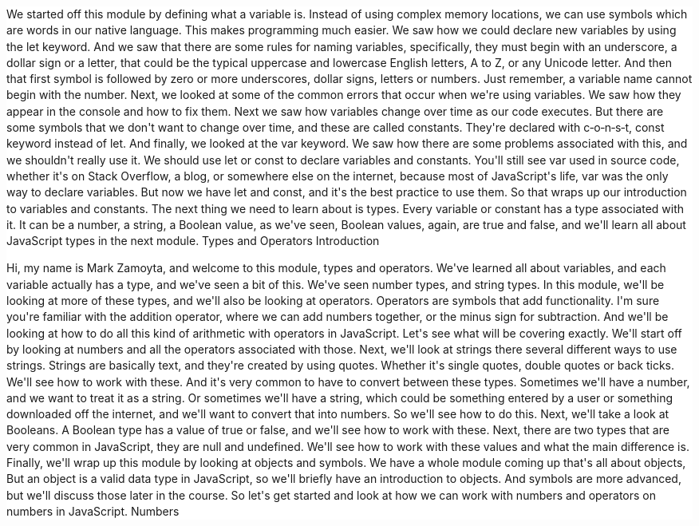 We started off this module by defining what a variable is. Instead of using complex memory locations, we can use symbols which are words in our native language. This makes programming much easier. We saw how we could declare new variables by using the let keyword. And we saw that there are some rules for naming variables, specifically, they must begin with an underscore, a dollar sign or a letter, that could be the typical uppercase and lowercase English letters, A to Z, or any Unicode letter. And then that first symbol is followed by zero or more underscores, dollar signs, letters or numbers. Just remember, a variable name cannot begin with the number. Next, we looked at some of the common errors that occur when we're using variables. We saw how they appear in the console and how to fix them. Next we saw how variables change over time as our code executes. But there are some symbols that we don't want to change over time, and these are called constants. They're declared with c‑o‑n‑s‑t, const keyword instead of let. And finally, we looked at the var keyword. We saw how there are some problems associated with this, and we shouldn't really use it. We should use let or const to declare variables and constants. You'll still see var used in source code, whether it's on Stack Overflow, a blog, or somewhere else on the internet, because most of JavaScript's life, var was the only way to declare variables. But now we have let and const, and it's the best practice to use them. So that wraps up our introduction to variables and constants. The next thing we need to learn about is types. Every variable or constant has a type associated with it. It can be a number, a string, a Boolean value, as we've seen, Boolean values, again, are true and false, and we'll learn all about JavaScript types in the next module.
Types and Operators
Introduction

Hi, my name is Mark Zamoyta, and welcome to this module, types and operators. We've learned all about variables, and each variable actually has a type, and we've seen a bit of this. We've seen number types, and string types. In this module, we'll be looking at more of these types, and we'll also be looking at operators. Operators are symbols that add functionality. I'm sure you're familiar with the addition operator, where we can add numbers together, or the minus sign for subtraction. And we'll be looking at how to do all this kind of arithmetic with operators in JavaScript. Let's see what will be covering exactly. We'll start off by looking at numbers and all the operators associated with those. Next, we'll look at strings there several different ways to use strings. Strings are basically text, and they're created by using quotes. Whether it's single quotes, double quotes or back ticks. We'll see how to work with these. And it's very common to have to convert between these types. Sometimes we'll have a number, and we want to treat it as a string. Or sometimes we'll have a string, which could be something entered by a user or something downloaded off the internet, and we'll want to convert that into numbers. So we'll see how to do this. Next, we'll take a look at Booleans. A Boolean type has a value of true or false, and we'll see how to work with these. Next, there are two types that are very common in JavaScript, they are null and undefined. We'll see how to work with these values and what the main difference is. Finally, we'll wrap up this module by looking at objects and symbols. We have a whole module coming up that's all about objects, But an object is a valid data type in JavaScript, so we'll briefly have an introduction to objects. And symbols are more advanced, but we'll discuss those later in the course. So let's get started and look at how we can work with numbers and operators on numbers in JavaScript.
Numbers

